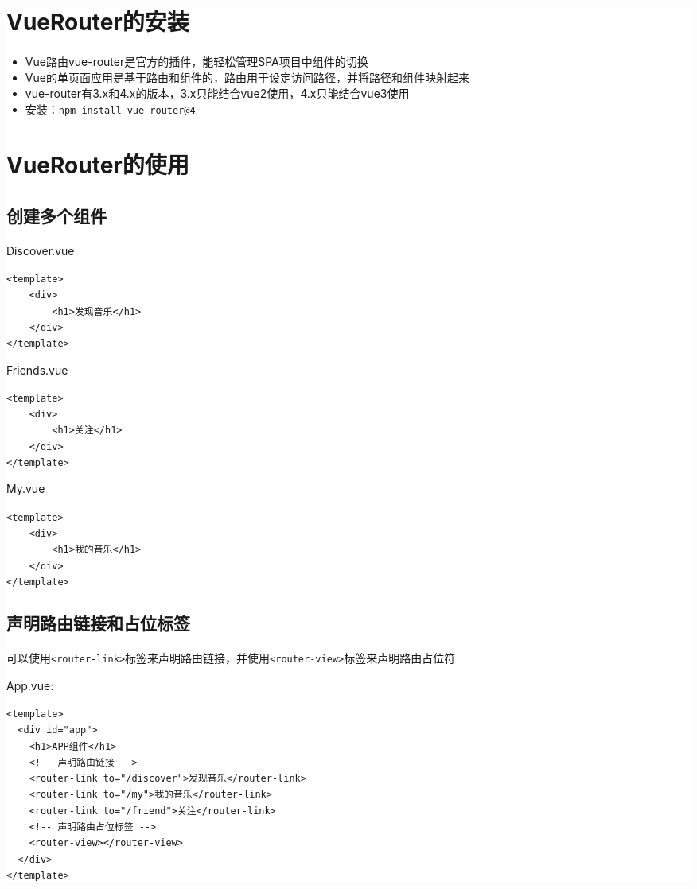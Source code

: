 # VueRouter的安装

- Vue路由vue-router是官方的插件，能轻松管理SPA项目中组件的切换
- Vue的单页面应用是基于路由和组件的，路由用于设定访问路径，并将路径和组件映射起来
- vue-router有3.x和4.x的版本，3.x只能结合vue2使用，4.x只能结合vue3使用
- 安装：`npm install vue-router@4`

# VueRouter的使用

## 创建多个组件

Discover.vue

```vue
<template>
    <div>
        <h1>发现音乐</h1>
    </div>
</template>
```

Friends.vue

```vue
<template>
    <div>
        <h1>关注</h1>
    </div>
</template>
```

My.vue

```vue
<template>
    <div>
        <h1>我的音乐</h1>
    </div>
</template>
```

## 声明路由链接和占位标签

可以使用`<router-link>`标签来声明路由链接，并使用`<router-view>`标签来声明路由占位符

App.vue:

```vue
<template>
  <div id="app">
    <h1>APP组件</h1>
    <!-- 声明路由链接 -->
    <router-link to="/discover">发现音乐</router-link>
    <router-link to="/my">我的音乐</router-link>
    <router-link to="/friend">关注</router-link>
    <!-- 声明路由占位标签 -->
    <router-view></router-view>
  </div>
</template>
```
